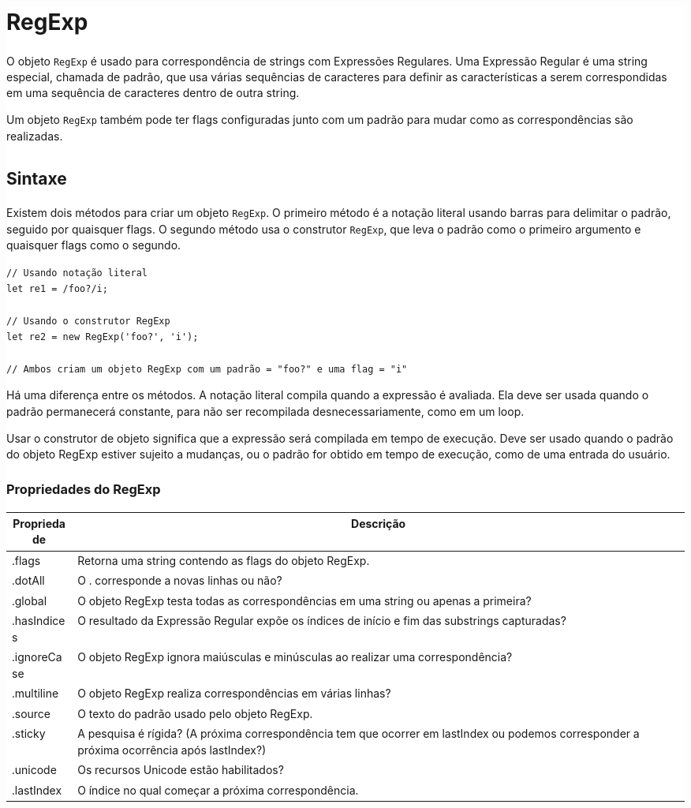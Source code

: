 # RegExp

O objeto `RegExp` é usado para correspondência de strings com Expressões Regulares. Uma Expressão Regular é uma string especial, chamada de padrão, que usa várias sequências de caracteres para definir as características a serem correspondidas em uma sequência de caracteres dentro de outra string.

Um objeto `RegExp` também pode ter flags configuradas junto com um padrão para mudar como as correspondências são realizadas.

## Sintaxe

Existem dois métodos para criar um objeto `RegExp`. O primeiro método é a notação literal usando barras para delimitar o padrão, seguido por quaisquer flags. O segundo método usa o construtor `RegExp`, que leva o padrão como o primeiro argumento e quaisquer flags como o segundo.

```
// Usando notação literal
let re1 = /foo?/i;

// Usando o construtor RegExp
let re2 = new RegExp('foo?', 'i');

// Ambos criam um objeto RegExp com um padrão = "foo?" e uma flag = "i"
```

Há uma diferença entre os métodos. A notação literal compila quando a expressão é avaliada. Ela deve ser usada quando o padrão permanecerá constante, para não ser recompilada desnecessariamente, como em um loop.

Usar o construtor de objeto significa que a expressão será compilada em tempo de execução. Deve ser usado quando o padrão do objeto RegExp estiver sujeito a mudanças, ou o padrão for obtido em tempo de execução, como de uma entrada do usuário.

### Propriedades do RegExp

| Propriedade | Descrição                                                                                                                                  |
| ----------- | ------------------------------------------------------------------------------------------------------------------------------------------ |
| .flags      | Retorna uma string contendo as flags do objeto RegExp.                                                                                     |
| .dotAll     | O . corresponde a novas linhas ou não?                                                                                                     |
| .global     | O objeto RegExp testa todas as correspondências em uma string ou apenas a primeira?                                                        |
| .hasIndices | O resultado da Expressão Regular expõe os índices de início e fim das substrings capturadas?                                               |
| .ignoreCase | O objeto RegExp ignora maiúsculas e minúsculas ao realizar uma correspondência?                                                            |
| .multiline  | O objeto RegExp realiza correspondências em várias linhas?                                                                                 |
| .source     | O texto do padrão usado pelo objeto RegExp.                                                                                                |
| .sticky     | A pesquisa é rígida? (A próxima correspondência tem que ocorrer em lastIndex ou podemos corresponder a próxima ocorrência após lastIndex?) |
| .unicode    | Os recursos Unicode estão habilitados?                                                                                                     |
| .lastIndex  | O índice no qual começar a próxima correspondência.                                                                                        |

